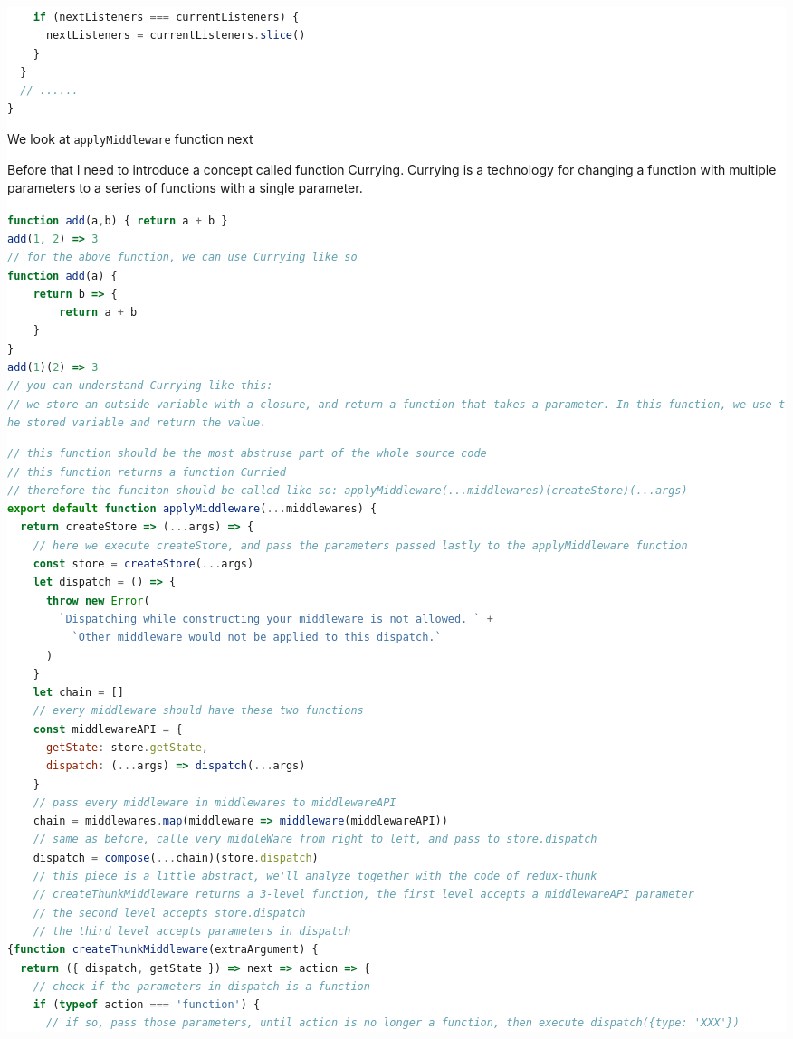 ```js
    if (nextListeners === currentListeners) {
      nextListeners = currentListeners.slice()
    }
  }
  // ......
}
```

We look at `applyMiddleware` function next

Before that I need to introduce a concept called function Currying. Currying is a technology for changing a function with multiple parameters to a series of functions with a single parameter.

```js
function add(a,b) { return a + b }   
add(1, 2) => 3
// for the above function, we can use Currying like so
function add(a) {
    return b => {
        return a + b
    }
}
add(1)(2) => 3
// you can understand Currying like this:
// we store an outside variable with a closure, and return a function that takes a parameter. In this function, we use the stored variable and return the value.
```

```js
// this function should be the most abstruse part of the whole source code
// this function returns a function Curried
// therefore the funciton should be called like so: applyMiddleware(...middlewares)(createStore)(...args)
export default function applyMiddleware(...middlewares) {
  return createStore => (...args) => {
    // here we execute createStore, and pass the parameters passed lastly to the applyMiddleware function
    const store = createStore(...args)
    let dispatch = () => {
      throw new Error(
        `Dispatching while constructing your middleware is not allowed. ` +
          `Other middleware would not be applied to this dispatch.`
      )
    }
    let chain = []
    // every middleware should have these two functions
    const middlewareAPI = {
      getState: store.getState,
      dispatch: (...args) => dispatch(...args)
    }
    // pass every middleware in middlewares to middlewareAPI
    chain = middlewares.map(middleware => middleware(middlewareAPI))
    // same as before, calle very middleWare from right to left, and pass to store.dispatch
    dispatch = compose(...chain)(store.dispatch)
    // this piece is a little abstract, we'll analyze together with the code of redux-thunk
    // createThunkMiddleware returns a 3-level function, the first level accepts a middlewareAPI parameter
    // the second level accepts store.dispatch
    // the third level accepts parameters in dispatch
{function createThunkMiddleware(extraArgument) {
  return ({ dispatch, getState }) => next => action => {
    // check if the parameters in dispatch is a function
    if (typeof action === 'function') {
      // if so, pass those parameters, until action is no longer a function, then execute dispatch({type: 'XXX'})
```